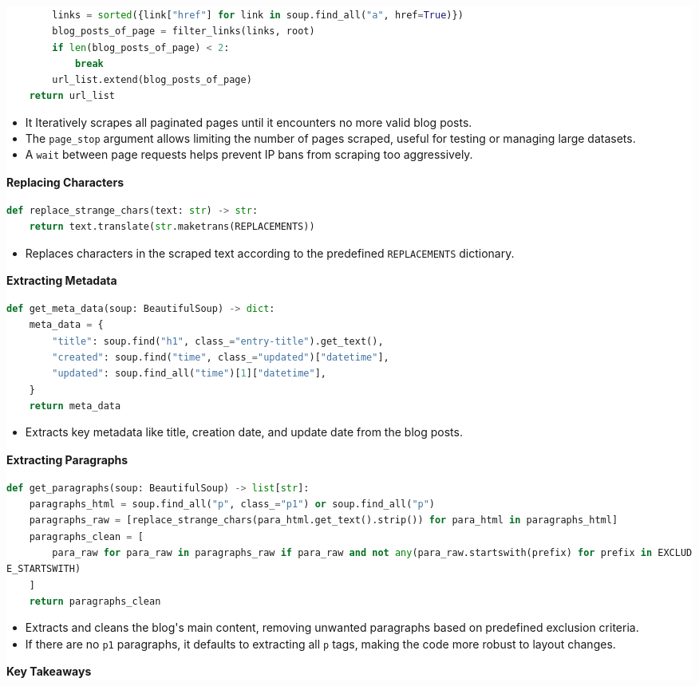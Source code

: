 ```python
        links = sorted({link["href"] for link in soup.find_all("a", href=True)})
        blog_posts_of_page = filter_links(links, root)
        if len(blog_posts_of_page) < 2:
            break
        url_list.extend(blog_posts_of_page)
    return url_list
```

- It Iteratively scrapes all paginated pages until it encounters no more valid blog posts.
- The `page_stop` argument allows limiting the number of pages scraped, useful for testing or managing large datasets.
- A `wait` between page requests helps prevent IP bans from scraping too aggressively.

**Replacing Characters**

```python
def replace_strange_chars(text: str) -> str:
    return text.translate(str.maketrans(REPLACEMENTS))
```

- Replaces characters in the scraped text according to the predefined `REPLACEMENTS` dictionary.

**Extracting Metadata**

```python
def get_meta_data(soup: BeautifulSoup) -> dict:
    meta_data = {
        "title": soup.find("h1", class_="entry-title").get_text(),
        "created": soup.find("time", class_="updated")["datetime"],
        "updated": soup.find_all("time")[1]["datetime"],
    }
    return meta_data
```

- Extracts key metadata like title, creation date, and update date from the blog posts.


**Extracting Paragraphs**

```python
def get_paragraphs(soup: BeautifulSoup) -> list[str]:
    paragraphs_html = soup.find_all("p", class_="p1") or soup.find_all("p")
    paragraphs_raw = [replace_strange_chars(para_html.get_text().strip()) for para_html in paragraphs_html]
    paragraphs_clean = [
        para_raw for para_raw in paragraphs_raw if para_raw and not any(para_raw.startswith(prefix) for prefix in EXCLUDE_STARTSWITH)
    ]
    return paragraphs_clean
```

- Extracts and cleans the blog's main content, removing unwanted paragraphs based on predefined exclusion criteria.
- If there are no `p1` paragraphs, it defaults to extracting all `p` tags, making the code more robust to layout changes.

**Key Takeaways**
